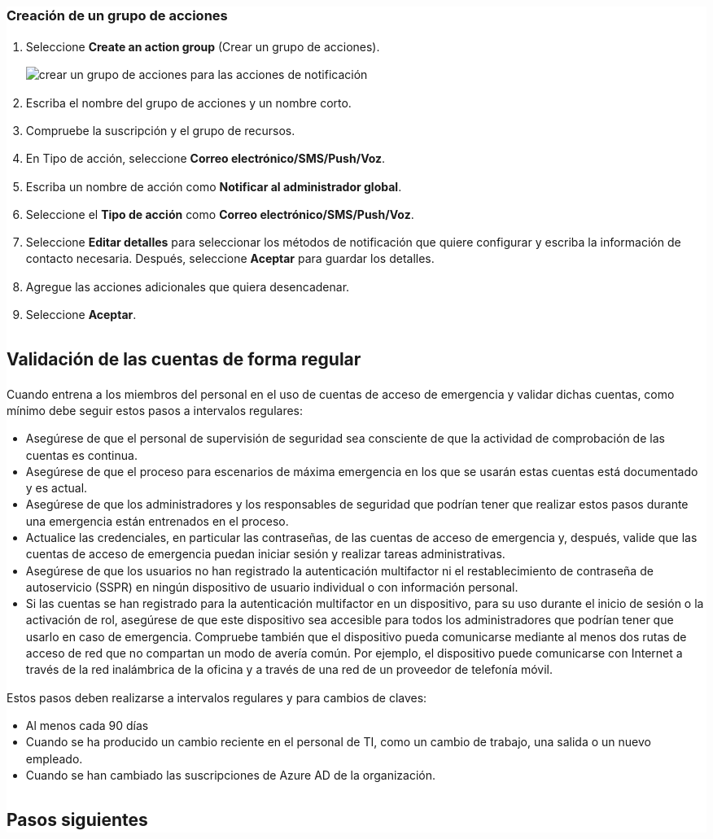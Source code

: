 ### <a name="create-an-action-group"></a>Creación de un grupo de acciones

1. Seleccione **Create an action group** (Crear un grupo de acciones).

    ![crear un grupo de acciones para las acciones de notificación](./media/directory-emergency-access/action-group-image3.png)

1. Escriba el nombre del grupo de acciones y un nombre corto.
1. Compruebe la suscripción y el grupo de recursos.
1. En Tipo de acción, seleccione **Correo electrónico/SMS/Push/Voz**.
1. Escriba un nombre de acción como **Notificar al administrador global**.
1. Seleccione el **Tipo de acción** como **Correo electrónico/SMS/Push/Voz**.
1. Seleccione **Editar detalles** para seleccionar los métodos de notificación que quiere configurar y escriba la información de contacto necesaria. Después, seleccione **Aceptar** para guardar los detalles.
1. Agregue las acciones adicionales que quiera desencadenar.
1. Seleccione **Aceptar**.

## <a name="validate-accounts-regularly"></a>Validación de las cuentas de forma regular

Cuando entrena a los miembros del personal en el uso de cuentas de acceso de emergencia y validar dichas cuentas, como mínimo debe seguir estos pasos a intervalos regulares:

- Asegúrese de que el personal de supervisión de seguridad sea consciente de que la actividad de comprobación de las cuentas es continua.
- Asegúrese de que el proceso para escenarios de máxima emergencia en los que se usarán estas cuentas está documentado y es actual.
- Asegúrese de que los administradores y los responsables de seguridad que podrían tener que realizar estos pasos durante una emergencia están entrenados en el proceso.
- Actualice las credenciales, en particular las contraseñas, de las cuentas de acceso de emergencia y, después, valide que las cuentas de acceso de emergencia puedan iniciar sesión y realizar tareas administrativas.
- Asegúrese de que los usuarios no han registrado la autenticación multifactor ni el restablecimiento de contraseña de autoservicio (SSPR) en ningún dispositivo de usuario individual o con información personal. 
- Si las cuentas se han registrado para la autenticación multifactor en un dispositivo, para su uso durante el inicio de sesión o la activación de rol, asegúrese de que este dispositivo sea accesible para todos los administradores que podrían tener que usarlo en caso de emergencia. Compruebe también que el dispositivo pueda comunicarse mediante al menos dos rutas de acceso de red que no compartan un modo de avería común. Por ejemplo, el dispositivo puede comunicarse con Internet a través de la red inalámbrica de la oficina y a través de una red de un proveedor de telefonía móvil.

Estos pasos deben realizarse a intervalos regulares y para cambios de claves:

- Al menos cada 90 días
- Cuando se ha producido un cambio reciente en el personal de TI, como un cambio de trabajo, una salida o un nuevo empleado.
- Cuando se han cambiado las suscripciones de Azure AD de la organización.

## <a name="next-steps"></a>Pasos siguientes
